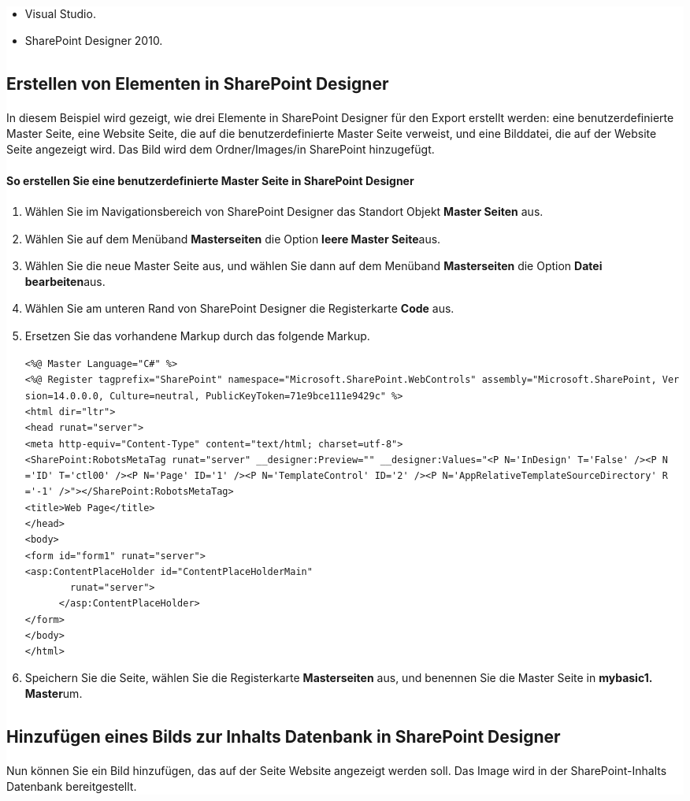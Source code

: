 - Visual Studio.

- SharePoint Designer 2010.

## <a name="create-items-in-sharepoint-designer"></a>Erstellen von Elementen in SharePoint Designer
 In diesem Beispiel wird gezeigt, wie drei Elemente in SharePoint Designer für den Export erstellt werden: eine benutzerdefinierte Master Seite, eine Website Seite, die auf die benutzerdefinierte Master Seite verweist, und eine Bilddatei, die auf der Website Seite angezeigt wird. Das Bild wird dem Ordner/Images/in SharePoint hinzugefügt.

#### <a name="to-create-a-custom-master-page-in-sharepoint-designer"></a>So erstellen Sie eine benutzerdefinierte Master Seite in SharePoint Designer

1. Wählen Sie im Navigationsbereich von SharePoint Designer das Standort Objekt **Master Seiten** aus.

2. Wählen Sie auf dem Menüband **Masterseiten** die Option **leere Master Seite**aus.

3. Wählen Sie die neue Master Seite aus, und wählen Sie dann auf dem Menüband **Masterseiten** die Option **Datei bearbeiten**aus.

4. Wählen Sie am unteren Rand von SharePoint Designer die Registerkarte **Code** aus.

5. Ersetzen Sie das vorhandene Markup durch das folgende Markup.

    ```aspx-csharp
    <%@ Master Language="C#" %>
    <%@ Register tagprefix="SharePoint" namespace="Microsoft.SharePoint.WebControls" assembly="Microsoft.SharePoint, Version=14.0.0.0, Culture=neutral, PublicKeyToken=71e9bce111e9429c" %>
    <html dir="ltr">
    <head runat="server">
    <meta http-equiv="Content-Type" content="text/html; charset=utf-8">
    <SharePoint:RobotsMetaTag runat="server" __designer:Preview="" __designer:Values="<P N='InDesign' T='False' /><P N='ID' T='ctl00' /><P N='Page' ID='1' /><P N='TemplateControl' ID='2' /><P N='AppRelativeTemplateSourceDirectory' R='-1' />"></SharePoint:RobotsMetaTag>
    <title>Web Page</title>
    </head>
    <body>
    <form id="form1" runat="server">
    <asp:ContentPlaceHolder id="ContentPlaceHolderMain"
            runat="server">
          </asp:ContentPlaceHolder>
    </form>
    </body>
    </html>
    ```

6. Speichern Sie die Seite, wählen Sie die Registerkarte **Masterseiten** aus, und benennen Sie die Master Seite in **mybasic1. Master**um.

## <a name="add-an-image-to-the-content-database-in-sharepoint-designer"></a>Hinzufügen eines Bilds zur Inhalts Datenbank in SharePoint Designer
 Nun können Sie ein Bild hinzufügen, das auf der Seite Website angezeigt werden soll. Das Image wird in der SharePoint-Inhalts Datenbank bereitgestellt.
